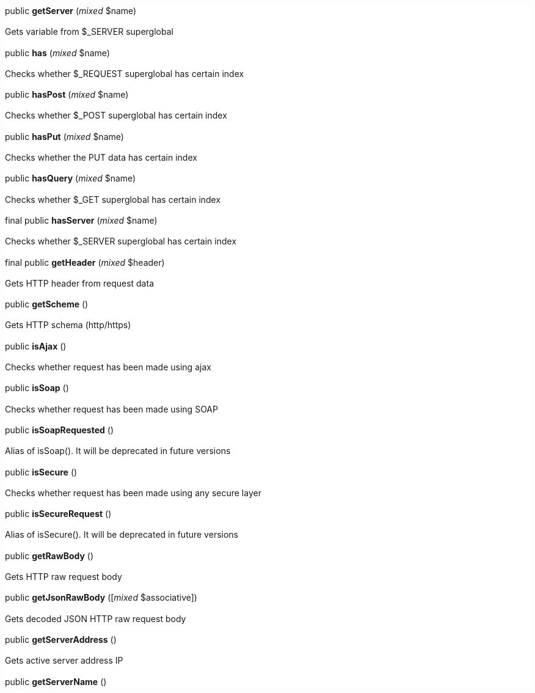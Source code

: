 public  **getServer** (*mixed* $name)

Gets variable from $_SERVER superglobal

public  **has** (*mixed* $name)

Checks whether $_REQUEST superglobal has certain index

public  **hasPost** (*mixed* $name)

Checks whether $_POST superglobal has certain index

public  **hasPut** (*mixed* $name)

Checks whether the PUT data has certain index

public  **hasQuery** (*mixed* $name)

Checks whether $_GET superglobal has certain index

final public  **hasServer** (*mixed* $name)

Checks whether $_SERVER superglobal has certain index

final public  **getHeader** (*mixed* $header)

Gets HTTP header from request data

public  **getScheme** ()

Gets HTTP schema (http/https)

public  **isAjax** ()

Checks whether request has been made using ajax

public  **isSoap** ()

Checks whether request has been made using SOAP

public  **isSoapRequested** ()

Alias of isSoap(). It will be deprecated in future versions

public  **isSecure** ()

Checks whether request has been made using any secure layer

public  **isSecureRequest** ()

Alias of isSecure(). It will be deprecated in future versions

public  **getRawBody** ()

Gets HTTP raw request body

public  **getJsonRawBody** ([*mixed* $associative])

Gets decoded JSON HTTP raw request body

public  **getServerAddress** ()

Gets active server address IP

public  **getServerName** ()
